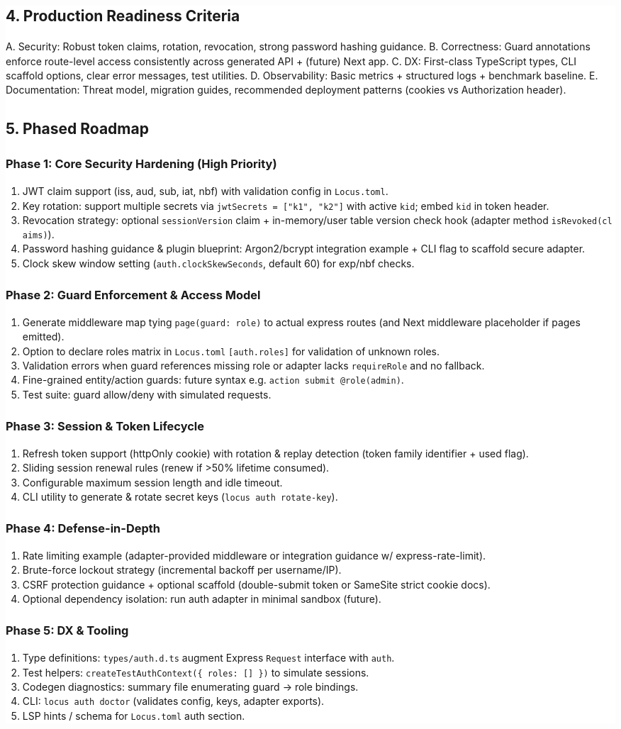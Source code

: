 ## 4. Production Readiness Criteria
A. Security: Robust token claims, rotation, revocation, strong password hashing guidance.
B. Correctness: Guard annotations enforce route-level access consistently across generated API + (future) Next app.
C. DX: First-class TypeScript types, CLI scaffold options, clear error messages, test utilities.
D. Observability: Basic metrics + structured logs + benchmark baseline.
E. Documentation: Threat model, migration guides, recommended deployment patterns (cookies vs Authorization header).

## 5. Phased Roadmap
### Phase 1: Core Security Hardening (High Priority)
1. JWT claim support (iss, aud, sub, iat, nbf) with validation config in `Locus.toml`.
2. Key rotation: support multiple secrets via `jwtSecrets = ["k1", "k2"]` with active `kid`; embed `kid` in token header.
3. Revocation strategy: optional `sessionVersion` claim + in-memory/user table version check hook (adapter method `isRevoked(claims)`).
4. Password hashing guidance & plugin blueprint: Argon2/bcrypt integration example + CLI flag to scaffold secure adapter.
5. Clock skew window setting (`auth.clockSkewSeconds`, default 60) for exp/nbf checks.

### Phase 2: Guard Enforcement & Access Model
1. Generate middleware map tying `page(guard: role)` to actual express routes (and Next middleware placeholder if pages emitted).
2. Option to declare roles matrix in `Locus.toml` `[auth.roles]` for validation of unknown roles.
3. Validation errors when guard references missing role or adapter lacks `requireRole` and no fallback.
4. Fine-grained entity/action guards: future syntax e.g. `action submit @role(admin)`.
5. Test suite: guard allow/deny with simulated requests.

### Phase 3: Session & Token Lifecycle
1. Refresh token support (httpOnly cookie) with rotation & replay detection (token family identifier + used flag).
2. Sliding session renewal rules (renew if >50% lifetime consumed).
3. Configurable maximum session length and idle timeout.
4. CLI utility to generate & rotate secret keys (`locus auth rotate-key`).

### Phase 4: Defense-in-Depth
1. Rate limiting example (adapter-provided middleware or integration guidance w/ express-rate-limit). 
2. Brute-force lockout strategy (incremental backoff per username/IP). 
3. CSRF protection guidance + optional scaffold (double-submit token or SameSite strict cookie docs).
4. Optional dependency isolation: run auth adapter in minimal sandbox (future).

### Phase 5: DX & Tooling
1. Type definitions: `types/auth.d.ts` augment Express `Request` interface with `auth`.
2. Test helpers: `createTestAuthContext({ roles: [] })` to simulate sessions.
3. Codegen diagnostics: summary file enumerating guard -> role bindings.
4. CLI: `locus auth doctor` (validates config, keys, adapter exports).
5. LSP hints / schema for `Locus.toml` auth section.
